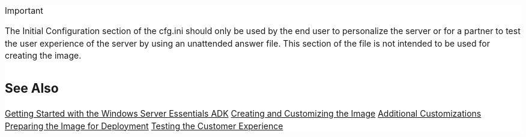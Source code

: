> [!IMPORTANT]
>  The Initial Configuration section of the cfg.ini should only be used by the end user to personalize the server or for a partner to test the user experience of the server by using an unattended answer file. This section of the file is not intended to be used for creating the image.

## See Also

 [Getting Started with the Windows Server Essentials ADK](Getting-Started-with-the-Windows-Server-Essentials-ADK.md)
 [Creating and Customizing the Image](Creating-and-Customizing-the-Image.md)
 [Additional Customizations](Additional-Customizations.md)
 [Preparing the Image for Deployment](Preparing-the-Image-for-Deployment.md)
 [Testing the Customer Experience](Testing-the-Customer-Experience.md)


